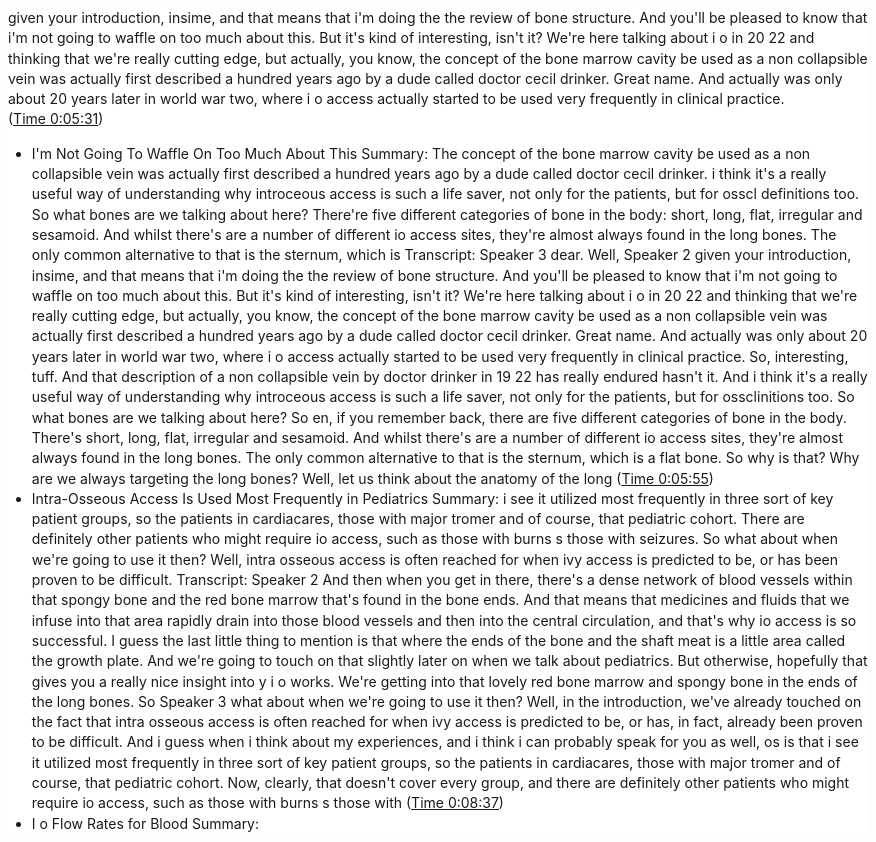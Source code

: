   given your introduction, insime, and that means that i'm doing the the review of bone structure. And you'll be pleased to know that i'm not going to waffle on too much about this. But it's kind of interesting, isn't it? We're here talking about i o in 20 22 and thinking that we're really cutting edge, but actually, you know, the concept of the bone marrow cavity be used as a non collapsible vein was actually first described a hundred years ago by a dude called doctor cecil drinker. Great name. And actually was only about 20 years later in world war two, where i o access actually started to be used very frequently in clinical practice. ([Time 0:05:31](https://share.snipd.com/snip/e9ba02ed-5663-448d-af79-260279cd0ba8))
- I'm Not Going To Waffle On Too Much About This
  Summary:
  The concept of the bone marrow cavity be used as a non collapsible vein was actually first described a hundred years ago by a dude called doctor cecil drinker. i think it's a really useful way of understanding why introceous access is such a life saver, not only for the patients, but for osscl definitions too. So what bones are we talking about here? There're five different categories of bone in the body: short, long, flat, irregular and sesamoid. And whilst there's are a number of different io access sites, they're almost always found in the long bones. The only common alternative to that is the sternum, which is
  Transcript:
  Speaker 3
  dear. Well,
  Speaker 2
  given your introduction, insime, and that means that i'm doing the the review of bone structure. And you'll be pleased to know that i'm not going to waffle on too much about this. But it's kind of interesting, isn't it? We're here talking about i o in 20 22 and thinking that we're really cutting edge, but actually, you know, the concept of the bone marrow cavity be used as a non collapsible vein was actually first described a hundred years ago by a dude called doctor cecil drinker. Great name. And actually was only about 20 years later in world war two, where i o access actually started to be used very frequently in clinical practice. So, interesting, tuff. And that description of a non collapsible vein by doctor drinker in 19 22 has really endured hasn't it. And i think it's a really useful way of understanding why introceous access is such a life saver, not only for the patients, but for ossclinitions too. So what bones are we talking about here? So en, if you remember back, there are five different categories of bone in the body. There's short, long, flat, irregular and sesamoid. And whilst there's are a number of different io access sites, they're almost always found in the long bones. The only common alternative to that is the sternum, which is a flat bone. So why is that? Why are we always targeting the long bones? Well, let us think about the anatomy of the long ([Time 0:05:55](https://share.snipd.com/snip/77bcb100-c4b5-410a-b82c-4a9d31e07776))
- Intra-Osseous Access Is Used Most Frequently in Pediatrics
  Summary:
  i see it utilized most frequently in three sort of key patient groups, so the patients in cardiacares, those with major tromer and of course, that pediatric cohort. There are definitely other patients who might require io access, such as those with burns s those with seizures. So what about when we're going to use it then? Well, intra osseous access is often reached for when ivy access is predicted to be, or has been proven to be difficult.
  Transcript:
  Speaker 2
  And then when you get in there, there's a dense network of blood vessels within that spongy bone and the red bone marrow that's found in the bone ends. And that means that medicines and fluids that we infuse into that area rapidly drain into those blood vessels and then into the central circulation, and that's why io access is so successful. I guess the last little thing to mention is that where the ends of the bone and the shaft meat is a little area called the growth plate. And we're going to touch on that slightly later on when we talk about pediatrics. But otherwise, hopefully that gives you a really nice insight into y i o works. We're getting into that lovely red bone marrow and spongy bone in the ends of the long bones. So
  Speaker 3
  what about when we're going to use it then? Well, in the introduction, we've already touched on the fact that intra osseous access is often reached for when ivy access is predicted to be, or has, in fact, already been proven to be difficult. And i guess when i think about my experiences, and i think i can probably speak for you as well, os is that i see it utilized most frequently in three sort of key patient groups, so the patients in cardiacares, those with major tromer and of course, that pediatric cohort. Now, clearly, that doesn't cover every group, and there are definitely other patients who might require io access, such as those with burns s those with ([Time 0:08:37](https://share.snipd.com/snip/10228963-8247-4643-bb3d-303e354f450e))
- I o Flow Rates for Blood
  Summary: